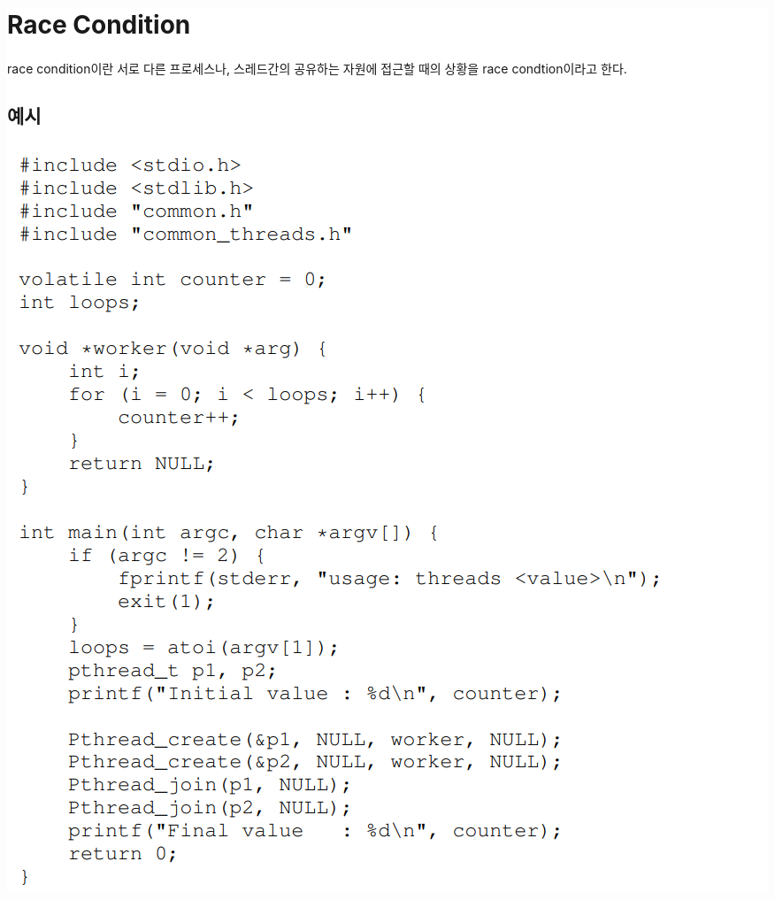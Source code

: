 # Race Condition

race condition이란 서로 다른 프로세스나, 스레드간의 공유하는 자원에 접근할 때의 상황을 race condtion이라고 한다.

## 예시

![1](./img_김현우/1.png)
